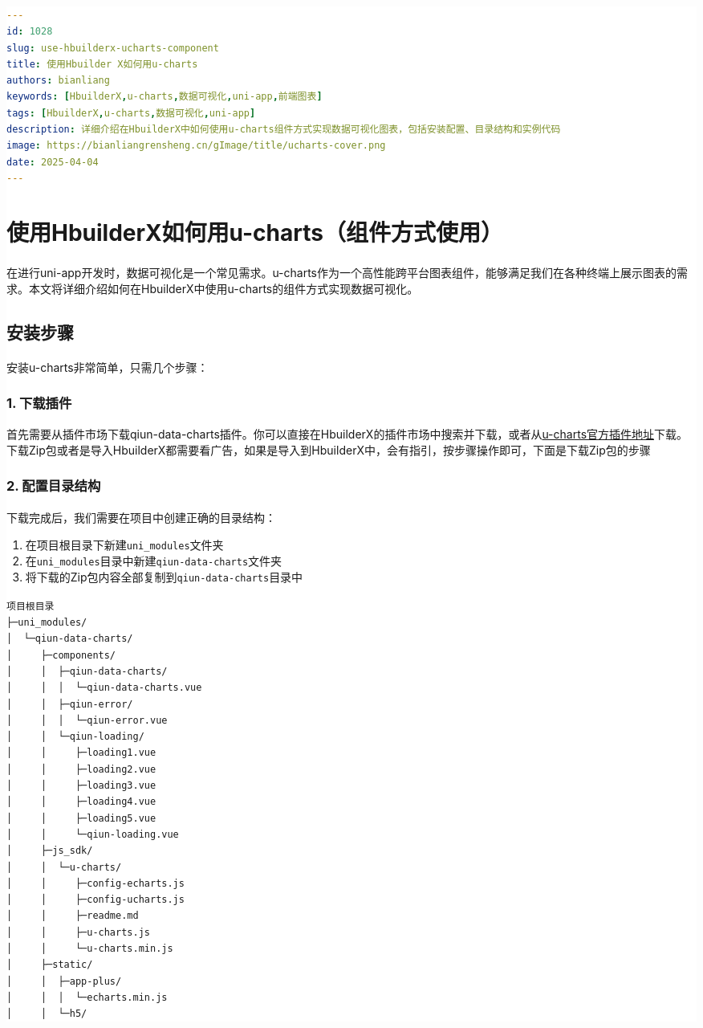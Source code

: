 ```yaml
---
id: 1028
slug: use-hbuilderx-ucharts-component
title: 使用Hbuilder X如何用u-charts
authors: bianliang
keywords: [HbuilderX,u-charts,数据可视化,uni-app,前端图表]
tags: [HbuilderX,u-charts,数据可视化,uni-app]
description: 详细介绍在HbuilderX中如何使用u-charts组件方式实现数据可视化图表，包括安装配置、目录结构和实例代码
image: https://bianliangrensheng.cn/gImage/title/ucharts-cover.png
date: 2025-04-04
---
```


# 使用HbuilderX如何用u-charts（组件方式使用）

在进行uni-app开发时，数据可视化是一个常见需求。u-charts作为一个高性能跨平台图表组件，能够满足我们在各种终端上展示图表的需求。本文将详细介绍如何在HbuilderX中使用u-charts的组件方式实现数据可视化。

## 安装步骤

安装u-charts非常简单，只需几个步骤：

### 1. 下载插件

首先需要从插件市场下载qiun-data-charts插件。你可以直接在HbuilderX的插件市场中搜索并下载，或者从[u-charts官方插件地址](https://ext.dcloud.net.cn/plugin?id=271)下载。
 下载Zip包或者是导入HbuilderX都需要看广告，如果是导入到HbuilderX中，会有指引，按步骤操作即可，下面是下载Zip包的步骤

### 2. 配置目录结构

下载完成后，我们需要在项目中创建正确的目录结构：

1. 在项目根目录下新建`uni_modules`文件夹
2. 在`uni_modules`目录中新建`qiun-data-charts`文件夹
3. 将下载的Zip包内容全部复制到`qiun-data-charts`目录中

```
项目根目录
├─uni_modules/
│  └─qiun-data-charts/
│     ├─components/
│     │  ├─qiun-data-charts/
│     │  │  └─qiun-data-charts.vue
│     │  ├─qiun-error/
│     │  │  └─qiun-error.vue
│     │  └─qiun-loading/
│     │     ├─loading1.vue
│     │     ├─loading2.vue
│     │     ├─loading3.vue
│     │     ├─loading4.vue
│     │     ├─loading5.vue
│     │     └─qiun-loading.vue
│     ├─js_sdk/
│     │  └─u-charts/
│     │     ├─config-echarts.js
│     │     ├─config-ucharts.js
│     │     ├─readme.md
│     │     ├─u-charts.js
│     │     └─u-charts.min.js
│     ├─static/
│     │  ├─app-plus/
│     │  │  └─echarts.min.js
│     │  └─h5/
```